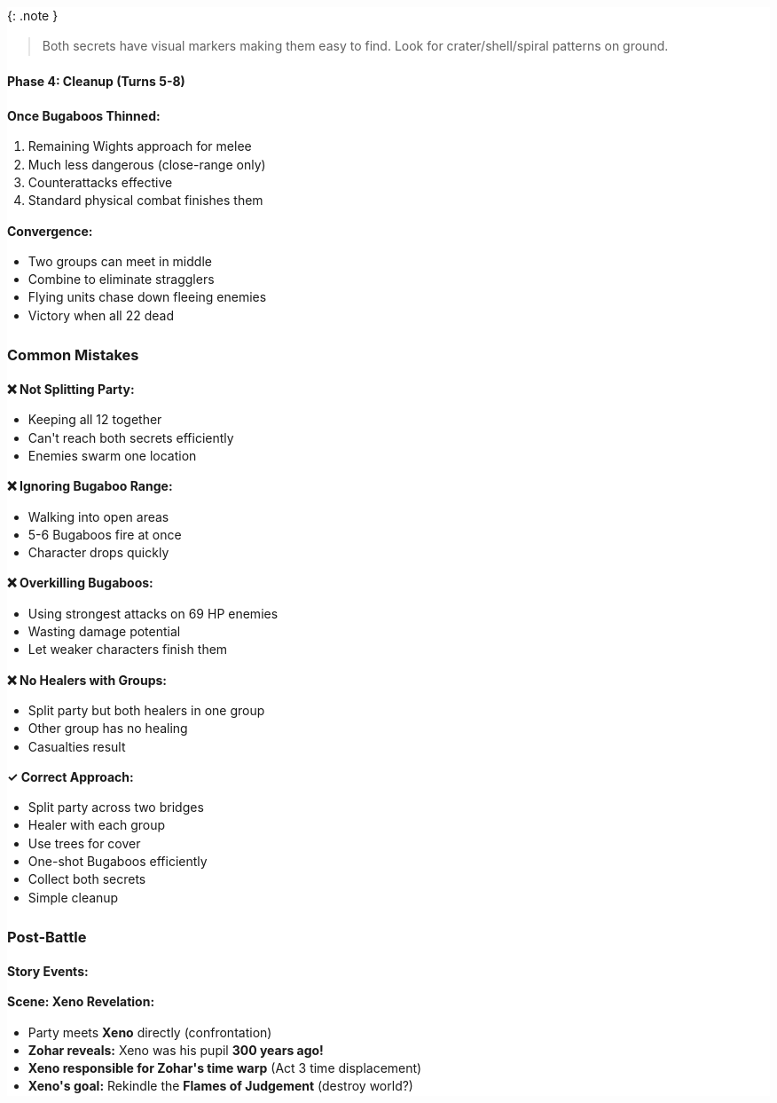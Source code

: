 {: .note }
> Both secrets have visual markers making them easy to find. Look for crater/shell/spiral patterns on ground.

#### Phase 4: Cleanup (Turns 5-8)

**Once Bugaboos Thinned:**
1. Remaining Wights approach for melee
2. Much less dangerous (close-range only)
3. Counterattacks effective
4. Standard physical combat finishes them

**Convergence:**
- Two groups can meet in middle
- Combine to eliminate stragglers
- Flying units chase down fleeing enemies
- Victory when all 22 dead

### Common Mistakes

**❌ Not Splitting Party:**
- Keeping all 12 together
- Can't reach both secrets efficiently
- Enemies swarm one location

**❌ Ignoring Bugaboo Range:**
- Walking into open areas
- 5-6 Bugaboos fire at once
- Character drops quickly

**❌ Overkilling Bugaboos:**
- Using strongest attacks on 69 HP enemies
- Wasting damage potential
- Let weaker characters finish them

**❌ No Healers with Groups:**
- Split party but both healers in one group
- Other group has no healing
- Casualties result

**✓ Correct Approach:**
- Split party across two bridges
- Healer with each group
- Use trees for cover
- One-shot Bugaboos efficiently
- Collect both secrets
- Simple cleanup

### Post-Battle

**Story Events:**

**Scene: Xeno Revelation:**
- Party meets **Xeno** directly (confrontation)
- **Zohar reveals:** Xeno was his pupil **300 years ago!**
- **Xeno responsible for Zohar's time warp** (Act 3 time displacement)
- **Xeno's goal:** Rekindle the **Flames of Judgement** (destroy world?)
